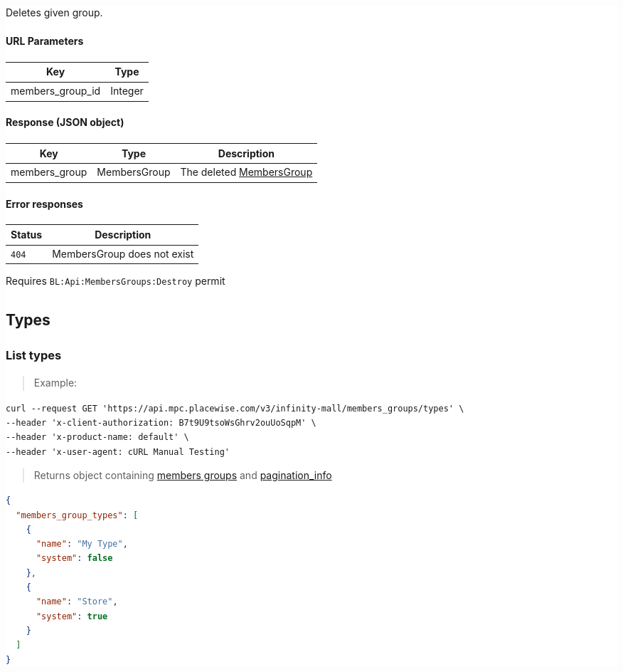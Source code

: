 Deletes given group.

#### URL Parameters

Key | Type 
--- | ----
members_group_id | Integer

#### Response (JSON object)

Key | Type | Description
--------- | --------- | ---------
members_group | MembersGroup | The deleted [MembersGroup](#members-group-model)

#### Error responses

Status | Description
--------- | ----------- 
`404` | MembersGroup does not exist

<aside class="notice">
Requires <code>BL:Api:MembersGroups:Destroy</code> permit
</aside>

## Types

### <a name="members-groups-types"></a> List types

> Example:

```shell
curl --request GET 'https://api.mpc.placewise.com/v3/infinity-mall/members_groups/types' \
--header 'x-client-authorization: B7t9U9tsoWsGhrv2ouUoSqpM' \
--header 'x-product-name: default' \
--header 'x-user-agent: cURL Manual Testing'
```

> Returns object containing [members groups](#members-group-model) and [pagination_info](#pagination-model)

```json
{
  "members_group_types": [
    {
      "name": "My Type",
      "system": false    
    },
    {
      "name": "Store",
      "system": true      
    }
  ]
}
```
